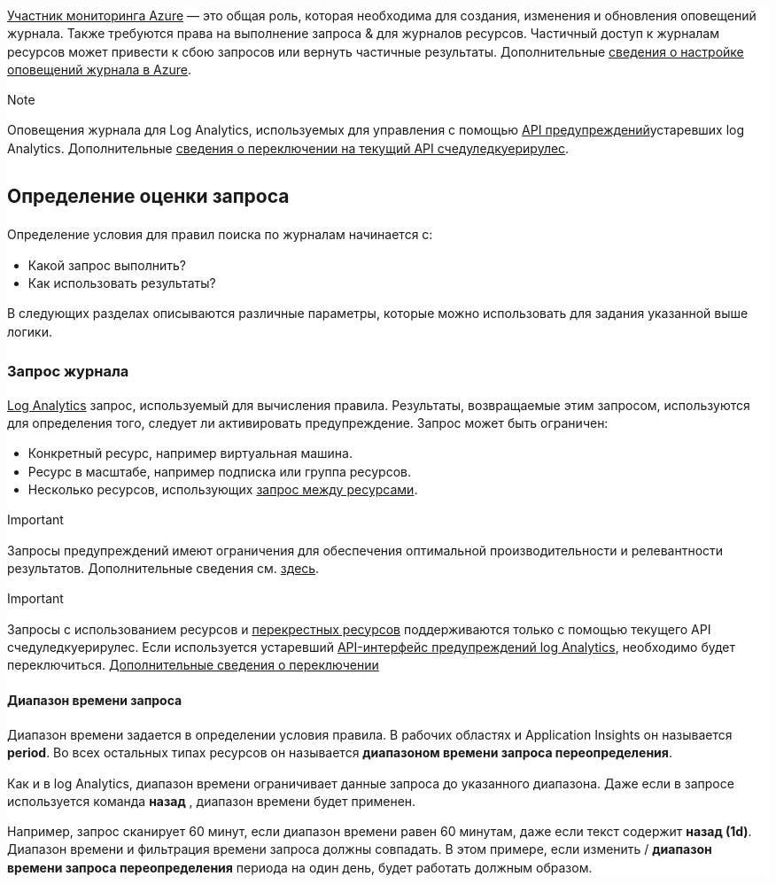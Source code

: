 [Участник мониторинга Azure](../roles-permissions-security.md) — это общая роль, которая необходима для создания, изменения и обновления оповещений журнала. Также требуются права на выполнение запроса & для журналов ресурсов. Частичный доступ к журналам ресурсов может привести к сбою запросов или вернуть частичные результаты. Дополнительные [сведения о настройке оповещений журнала в Azure](./alerts-log.md).

> [!NOTE]
> Оповещения журнала для Log Analytics, используемых для управления с помощью [API предупреждений](./api-alerts.md)устаревших log Analytics. Дополнительные [сведения о переключении на текущий API счедуледкуерирулес](../alerts/alerts-log-api-switch.md).

## <a name="query-evaluation-definition"></a>Определение оценки запроса

Определение условия для правил поиска по журналам начинается с:

- Какой запрос выполнить?
- Как использовать результаты?

В следующих разделах описываются различные параметры, которые можно использовать для задания указанной выше логики.

### <a name="log-query"></a>Запрос журнала
[Log Analytics](../logs/log-analytics-tutorial.md) запрос, используемый для вычисления правила. Результаты, возвращаемые этим запросом, используются для определения того, следует ли активировать предупреждение. Запрос может быть ограничен:

- Конкретный ресурс, например виртуальная машина.
- Ресурс в масштабе, например подписка или группа ресурсов.
- Несколько ресурсов, использующих [запрос между ресурсами](../logs/cross-workspace-query.md#querying-across-log-analytics-workspaces-and-from-application-insights). 
 
> [!IMPORTANT]
> Запросы предупреждений имеют ограничения для обеспечения оптимальной производительности и релевантности результатов. Дополнительные сведения см. [здесь](./alerts-log-query.md).

> [!IMPORTANT]
> Запросы с использованием ресурсов и [перекрестных ресурсов](../logs/cross-workspace-query.md#querying-across-log-analytics-workspaces-and-from-application-insights) поддерживаются только с помощью текущего API счедуледкуерирулес. Если используется устаревший [API-интерфейс предупреждений log Analytics](./api-alerts.md), необходимо будет переключиться. [Дополнительные сведения о переключении](./alerts-log-api-switch.md)

#### <a name="query-time-range"></a>Диапазон времени запроса

Диапазон времени задается в определении условия правила. В рабочих областях и Application Insights он называется **period**. Во всех остальных типах ресурсов он называется **диапазоном времени запроса переопределения**.

Как и в log Analytics, диапазон времени ограничивает данные запроса до указанного диапазона. Даже если в запросе используется команда **назад** , диапазон времени будет применен.

Например, запрос сканирует 60 минут, если диапазон времени равен 60 минутам, даже если текст содержит **назад (1d)**. Диапазон времени и фильтрация времени запроса должны совпадать. В этом примере, если изменить   /  **диапазон времени запроса переопределения** периода на один день, будет работать должным образом.
